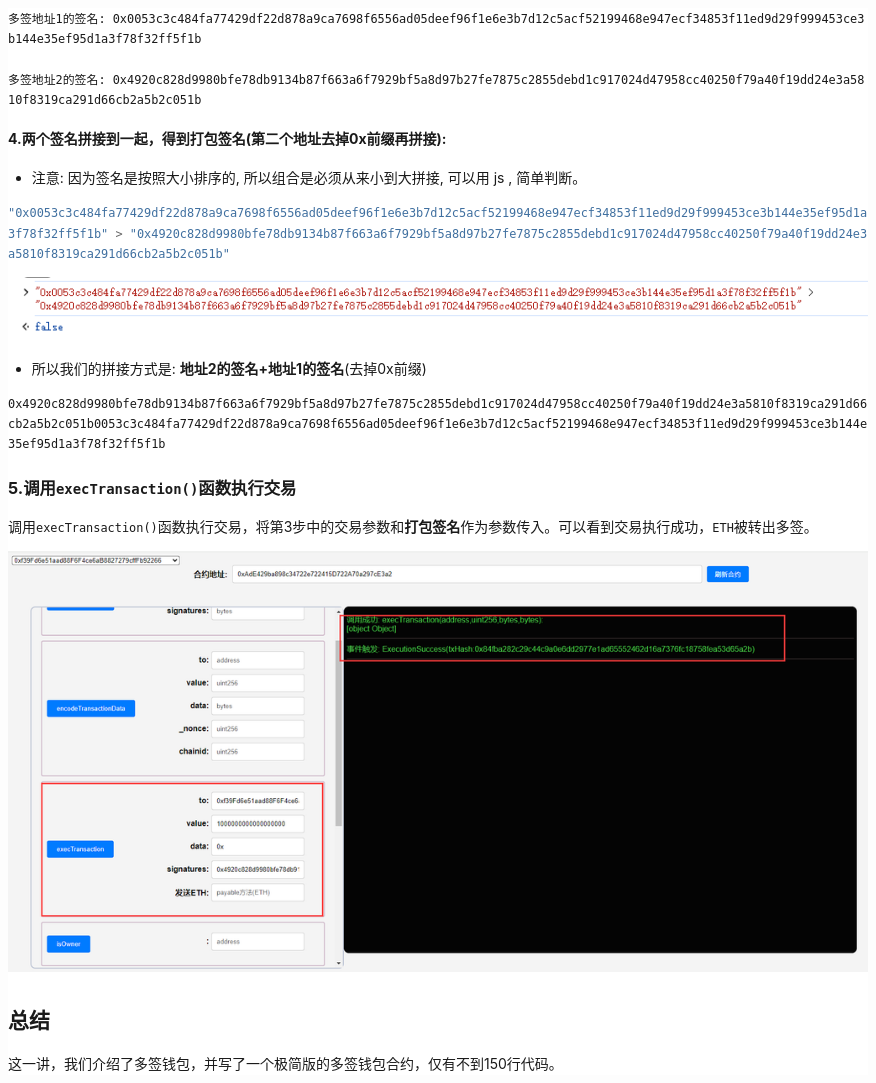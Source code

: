 ```
多签地址1的签名: 0x0053c3c484fa77429df22d878a9ca7698f6556ad05deef96f1e6e3b7d12c5acf52199468e947ecf34853f11ed9d29f999453ce3b144e35ef95d1a3f78f32ff5f1b

多签地址2的签名: 0x4920c828d9980bfe78db9134b87f663a6f7929bf5a8d97b27fe7875c2855debd1c917024d47958cc40250f79a40f19dd24e3a5810f8319ca291d66cb2a5b2c051b
```

#### 4.两个签名拼接到一起，得到打包签名(第二个地址去掉0x前缀再拼接):

- 注意: 因为签名是按照大小排序的, 所以组合是必须从来小到大拼接, 可以用 js , 简单判断。

```js
"0x0053c3c484fa77429df22d878a9ca7698f6556ad05deef96f1e6e3b7d12c5acf52199468e947ecf34853f11ed9d29f999453ce3b144e35ef95d1a3f78f32ff5f1b" > "0x4920c828d9980bfe78db9134b87f663a6f7929bf5a8d97b27fe7875c2855debd1c917024d47958cc40250f79a40f19dd24e3a5810f8319ca291d66cb2a5b2c051b"
```

![image-20240912042509832](../../../picture/image-20240912042509832.png)

- 所以我们的拼接方式是: **地址2的签名+地址1的签名**(去掉0x前缀)

```
0x4920c828d9980bfe78db9134b87f663a6f7929bf5a8d97b27fe7875c2855debd1c917024d47958cc40250f79a40f19dd24e3a5810f8319ca291d66cb2a5b2c051b0053c3c484fa77429df22d878a9ca7698f6556ad05deef96f1e6e3b7d12c5acf52199468e947ecf34853f11ed9d29f999453ce3b144e35ef95d1a3f78f32ff5f1b
```

### 5.调用`execTransaction()`函数执行交易

调用`execTransaction()`函数执行交易，将第3步中的交易参数和**打包签名**作为参数传入。可以看到交易执行成功，`ETH`被转出多签。

![image-20240912042636117](../../../picture/image-20240912042636117.png)

## 总结

这一讲，我们介绍了多签钱包，并写了一个极简版的多签钱包合约，仅有不到150行代码。

